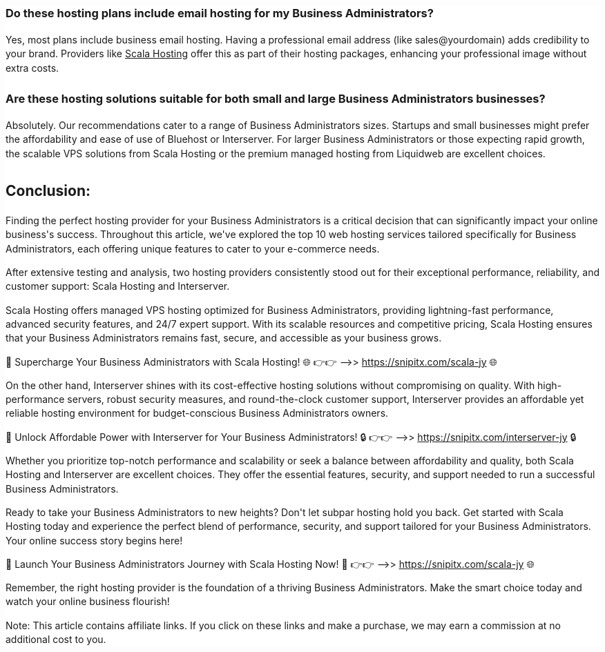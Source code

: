 ### Do these hosting plans include email hosting for my Business Administrators? 
Yes, most plans include business email hosting. Having a professional email address (like sales@yourdomain) adds credibility to your brand. Providers like [Scala Hosting](https://snipitx.com/scala-jy) offer this as part of their hosting packages, enhancing your professional image without extra costs.

### Are these hosting solutions suitable for both small and large Business Administrators businesses? 
Absolutely. Our recommendations cater to a range of Business Administrators sizes. Startups and small businesses might prefer the affordability and ease of use of Bluehost or Interserver. For larger Business Administrators or those expecting rapid growth, the scalable VPS solutions from Scala Hosting or the premium managed hosting from Liquidweb are excellent choices.

## Conclusion:

Finding the perfect hosting provider for your Business Administrators is a critical decision that can significantly impact your online business's success. Throughout this article, we've explored the top 10 web hosting services tailored specifically for Business Administrators, each offering unique features to cater to your e-commerce needs.

After extensive testing and analysis, two hosting providers consistently stood out for their exceptional performance, reliability, and customer support: Scala Hosting and Interserver.

Scala Hosting offers managed VPS hosting optimized for Business Administrators, providing lightning-fast performance, advanced security features, and 24/7 expert support. With its scalable resources and competitive pricing, Scala Hosting ensures that your Business Administrators remains fast, secure, and accessible as your business grows.

🚀 Supercharge Your Business Administrators with Scala Hosting! 🌐
👉👉 -->> https://snipitx.com/scala-jy 🌐

On the other hand, Interserver shines with its cost-effective hosting solutions without compromising on quality. With high-performance servers, robust security measures, and round-the-clock customer support, Interserver provides an affordable yet reliable hosting environment for budget-conscious Business Administrators owners.

💸 Unlock Affordable Power with Interserver for Your Business Administrators! 🔒
👉👉 -->> https://snipitx.com/interserver-jy 🔒

Whether you prioritize top-notch performance and scalability or seek a balance between affordability and quality, both Scala Hosting and Interserver are excellent choices. They offer the essential features, security, and support needed to run a successful Business Administrators.

Ready to take your Business Administrators to new heights? Don't let subpar hosting hold you back. Get started with Scala Hosting today and experience the perfect blend of performance, security, and support tailored for your Business Administrators. Your online success story begins here!

🚀 Launch Your Business Administrators Journey with Scala Hosting Now! 🌟
👉👉 -->> https://snipitx.com/scala-jy 🌐

Remember, the right hosting provider is the foundation of a thriving Business Administrators. Make the smart choice today and watch your online business flourish!

Note: This article contains affiliate links. If you click on these links and make a purchase, we may earn a commission at no additional cost to you.